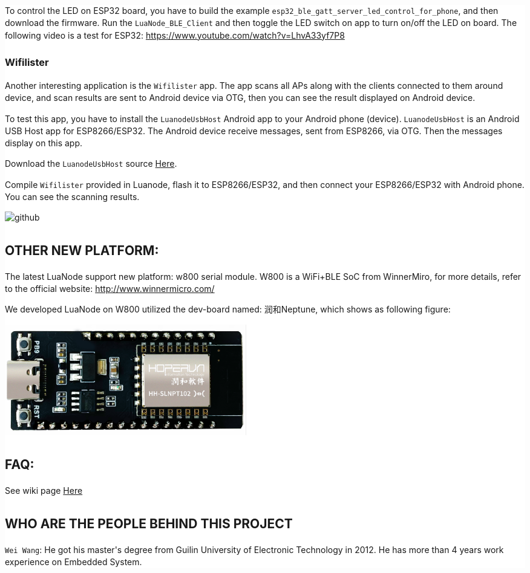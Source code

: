 To control the LED on ESP32 board, you have to build the example `esp32_ble_gatt_server_led_control_for_phone`, and then 
download the firmware. Run the `LuaNode_BLE_Client` and then toggle the LED switch on app to turn on/off the LED on board. 
The following video is a test for ESP32: https://www.youtube.com/watch?v=LhvA33yf7P8

### Wifilister

Another interesting application is the `Wifilister` app. The app scans all APs along with the clients connected to them around device, and scan results are sent to
Android device via OTG, then you can see the result displayed on Android device.

To test this app, you have to install the `LuanodeUsbHost` Android app to your Android phone (device).
`LuanodeUsbHost` is an Android USB Host app for ESP8266/ESP32. The Android device receive messages, sent from ESP8266, via OTG.
Then the messages display on this app.

Download the `LuanodeUsbHost` source [Here](https://github.com/Nicholas3388/LuanodeUsbHost).

Compile `Wifilister` provided in Luanode, flash it to ESP8266/ESP32, and then connect your ESP8266/ESP32 with Android phone.
You can see the scanning results.

![github](https://github.com/Nicholas3388/LuaNode/raw/master/images/luanode_host.jpg "LuanodeUsbHost")

OTHER NEW PLATFORM:
--------------------------------------
The latest LuaNode support new platform: w800 serial module. W800 is a WiFi+BLE SoC from WinnerMiro, for more details, refer to the official website: http://www.winnermicro.com/

We developed LuaNode on W800 utilized the dev-board named: 润和Neptune, which shows as following figure:

![github](https://github.com/Nicholas3388/LuaNode/raw/master/images/w800.png "W800") 

FAQ:
--------------------------------------

See wiki page [Here](https://github.com/Nicholas3388/LuaNode/wiki/FAQ)


WHO ARE THE PEOPLE BEHIND THIS PROJECT
-------------------------------------

`Wei Wang`: He got his master's degree from Guilin University of Electronic Technology in 2012. He has more than 4 years work experience on Embedded System.
